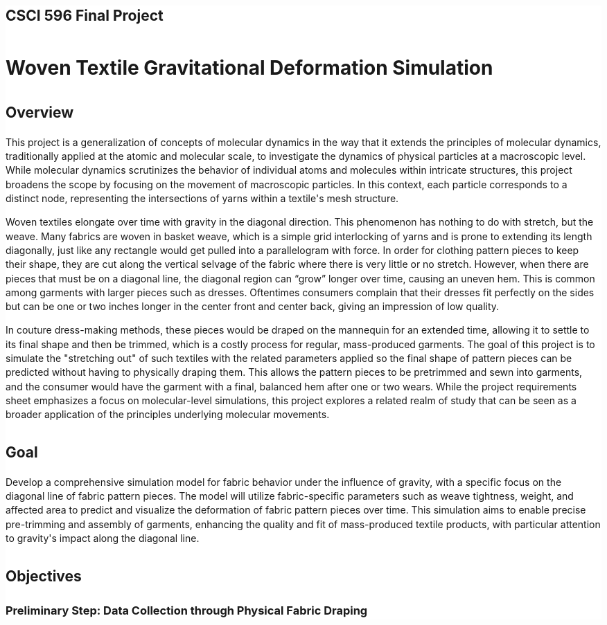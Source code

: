 

## CSCI 596 Final Project

# Woven Textile Gravitational Deformation Simulation

## Overview

This project is a generalization of concepts of molecular dynamics in the way that it extends the principles of molecular dynamics, traditionally applied at the atomic and molecular scale, to investigate the dynamics of physical particles at a macroscopic level. While molecular dynamics scrutinizes the behavior of individual atoms and molecules within intricate structures, this project broadens the scope by focusing on the movement of macroscopic particles. In this context, each particle corresponds to a distinct node, representing the intersections of yarns within a textile's mesh structure. 

Woven textiles elongate over time with gravity in the diagonal direction. This phenomenon has nothing to do with stretch, but the weave. Many fabrics are woven in basket weave, which is a simple grid interlocking of yarns and is prone to extending its length diagonally, just like any rectangle would get pulled into a parallelogram with force. In order for clothing pattern pieces to keep their shape, they are cut along the vertical selvage of the fabric where there is very little or no stretch. However, when there are pieces that must be on a diagonal line, the diagonal region can “grow” longer over time, causing an uneven hem. This is common among garments with larger pieces such as dresses. Oftentimes consumers complain that their dresses fit perfectly on the sides but can be one or two inches longer in the center front and center back, giving an impression of low quality.

In couture dress-making methods, these pieces would be draped on the mannequin for an extended time, allowing it to settle to its final shape and then be trimmed, which is a costly process for regular, mass-produced garments. The goal of this project is to simulate the "stretching out" of such textiles with the related parameters applied so the final shape of pattern pieces can be predicted without having to physically draping them. This allows the pattern pieces to be pretrimmed and sewn into garments, and the consumer would have the garment with a final, balanced hem after one or two wears. While the project requirements sheet emphasizes a focus on molecular-level simulations, this project explores a related realm of study that can be seen as a broader application of the principles underlying molecular movements.


## Goal

Develop a comprehensive simulation model for fabric behavior under the influence of gravity, with a specific focus on the diagonal line of fabric pattern pieces. The model will utilize fabric-specific parameters such as weave tightness, weight, and affected area to predict and visualize the deformation of fabric pattern pieces over time. This simulation aims to enable precise pre-trimming and assembly of garments, enhancing the quality and fit of mass-produced textile products, with particular attention to gravity's impact along the diagonal line.



## Objectives

### Preliminary Step: Data Collection through Physical Fabric Draping

